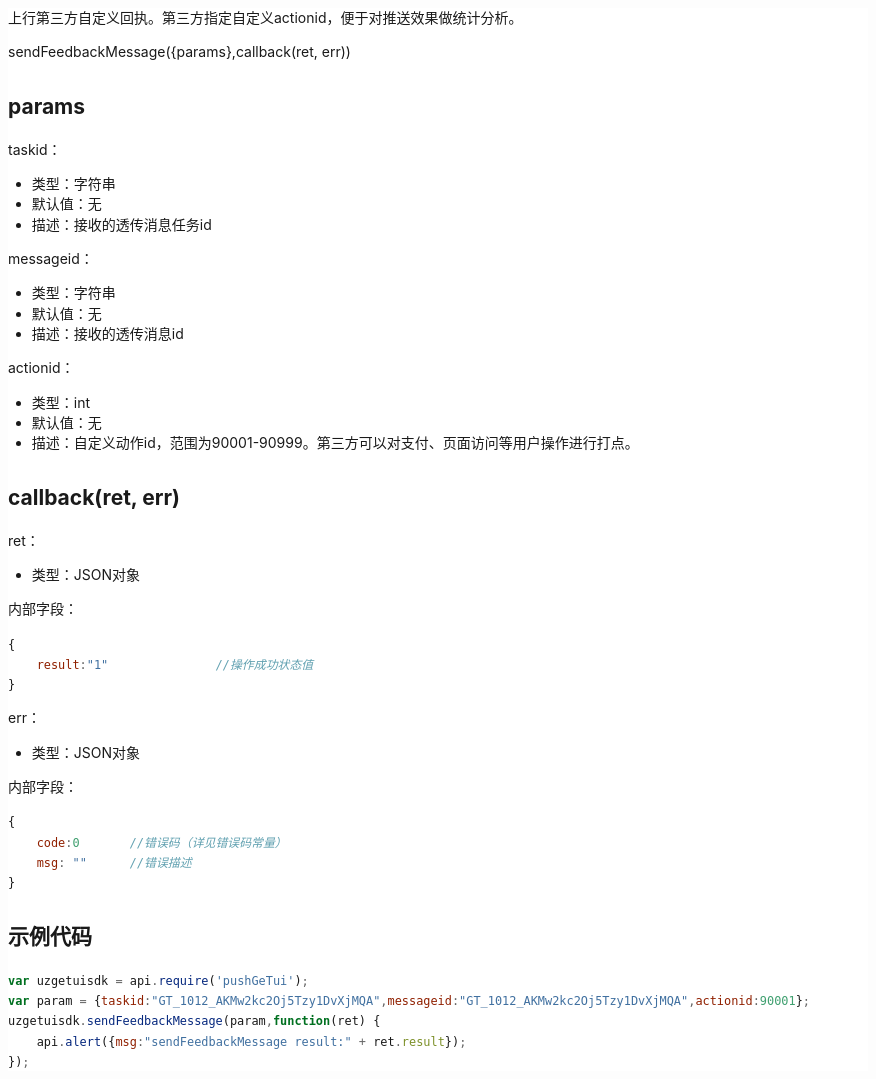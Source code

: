 上行第三方自定义回执。第三方指定自定义actionid，便于对推送效果做统计分析。

sendFeedbackMessage({params},callback(ret, err))

## params

taskid：

- 类型：字符串
- 默认值：无
- 描述：接收的透传消息任务id

messageid：

- 类型：字符串
- 默认值：无
- 描述：接收的透传消息id

actionid：

- 类型：int
- 默认值：无
- 描述：自定义动作id，范围为90001-90999。第三方可以对支付、页面访问等用户操作进行打点。

## callback(ret, err)

ret：

- 类型：JSON对象

内部字段：

```js
{
	result:"1"               //操作成功状态值
}
```

err：

- 类型：JSON对象

内部字段：

```js
{
    code:0       //错误码（详见错误码常量）
    msg: ""      //错误描述
}
```

## 示例代码

```js
var uzgetuisdk = api.require('pushGeTui');
var param = {taskid:"GT_1012_AKMw2kc2Oj5Tzy1DvXjMQA",messageid:"GT_1012_AKMw2kc2Oj5Tzy1DvXjMQA",actionid:90001};
uzgetuisdk.sendFeedbackMessage(param,function(ret) {
	api.alert({msg:"sendFeedbackMessage result:" + ret.result});
});
```
